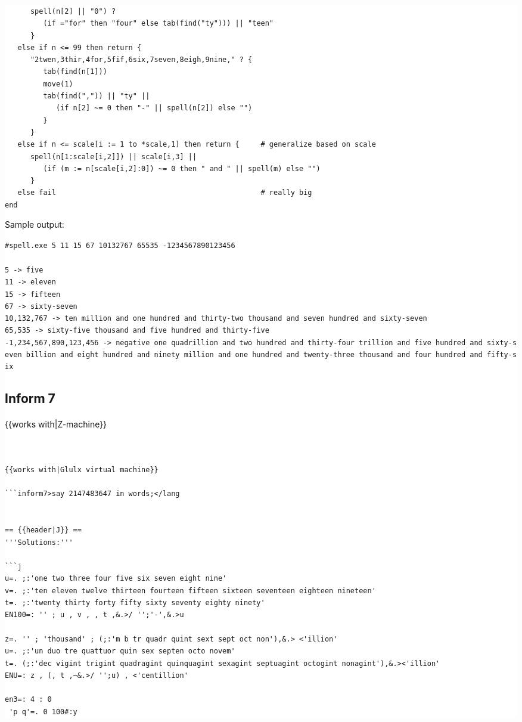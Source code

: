 ```Icon
      spell(n[2] || "0") ?
         (if ="for" then "four" else tab(find("ty"))) || "teen"
      }
   else if n <= 99 then return {
      "2twen,3thir,4for,5fif,6six,7seven,8eigh,9nine," ? {
         tab(find(n[1]))
         move(1)
         tab(find(",")) || "ty" ||
            (if n[2] ~= 0 then "-" || spell(n[2]) else "")
         }
      }
   else if n <= scale[i := 1 to *scale,1] then return {     # generalize based on scale
      spell(n[1:scale[i,2]]) || scale[i,3] ||
         (if (m := n[scale[i,2]:0]) ~= 0 then " and " || spell(m) else "")   
      }
   else fail                                                # really big
end
```

Sample output:

```txt
#spell.exe 5 11 15 67 10132767 65535 -1234567890123456

5 -> five
11 -> eleven
15 -> fifteen
67 -> sixty-seven
10,132,767 -> ten million and one hundred and thirty-two thousand and seven hundred and sixty-seven
65,535 -> sixty-five thousand and five hundred and thirty-five
-1,234,567,890,123,456 -> negative one quadrillion and two hundred and thirty-four trillion and five hundred and sixty-seven billion and eight hundred and ninety million and one hundred and twenty-three thousand and four hundred and fifty-six
```



## Inform 7

{{works with|Z-machine}}

```inform7>say 32767 in words;</lang


{{works with|Glulx virtual machine}}

```inform7>say 2147483647 in words;</lang


== {{header|J}} ==
'''Solutions:'''

```j
u=. ;:'one two three four five six seven eight nine'
v=. ;:'ten eleven twelve thirteen fourteen fifteen sixteen seventeen eighteen nineteen'
t=. ;:'twenty thirty forty fifty sixty seventy eighty ninety'
EN100=: '' ; u , v , , t ,&.>/ '';'-',&.>u

z=. '' ; 'thousand' ; (;:'m b tr quadr quint sext sept oct non'),&.> <'illion'
u=. ;:'un duo tre quattuor quin sex septen octo novem'
t=. (;:'dec vigint trigint quadragint quinquagint sexagint septuagint octogint nonagint'),&.><'illion'
ENU=: z , (, t ,~&.>/ '';u) , <'centillion'

en3=: 4 : 0
 'p q'=. 0 100#:y
```